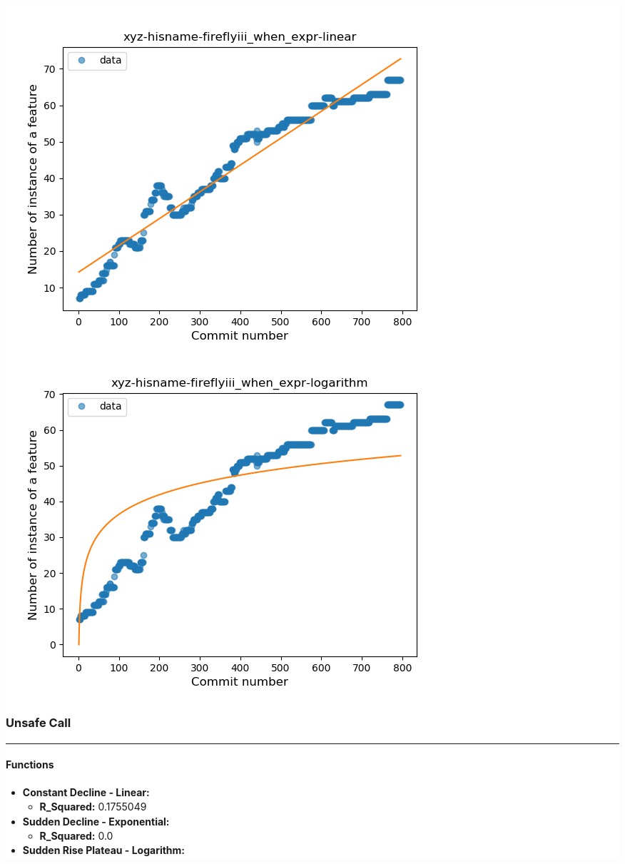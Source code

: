 ![xyz-hisname-fireflyiii T1](../plots/xyz-hisname-fireflyiii_when_expr_T1.png)
![xyz-hisname-fireflyiii T6](../plots/xyz-hisname-fireflyiii_when_expr_T6.png)
### <a name="unsafe_call">Unsafe Call</a>
----
#### Functions
* **Constant Decline - Linear:** ![equation](http://latex.codecogs.com/svg.latex?-0.031176x%20&plus;%2052.002882)
    * **R_Squared:** 0.1755049
* **Sudden Decline - Exponential:** ![equation](http://latex.codecogs.com/svg.latex?-1016.135867x%5E%7B0.742249%7D%20&plus;%2039.579146)
    * **R_Squared:** 0.0
* **Sudden Rise Plateau - Logarithm:** ![equation](http://latex.codecogs.com/svg.latex?0.0%5Clog_%7B641.939551%7D%28x%29%20&plus;%2039.579146)